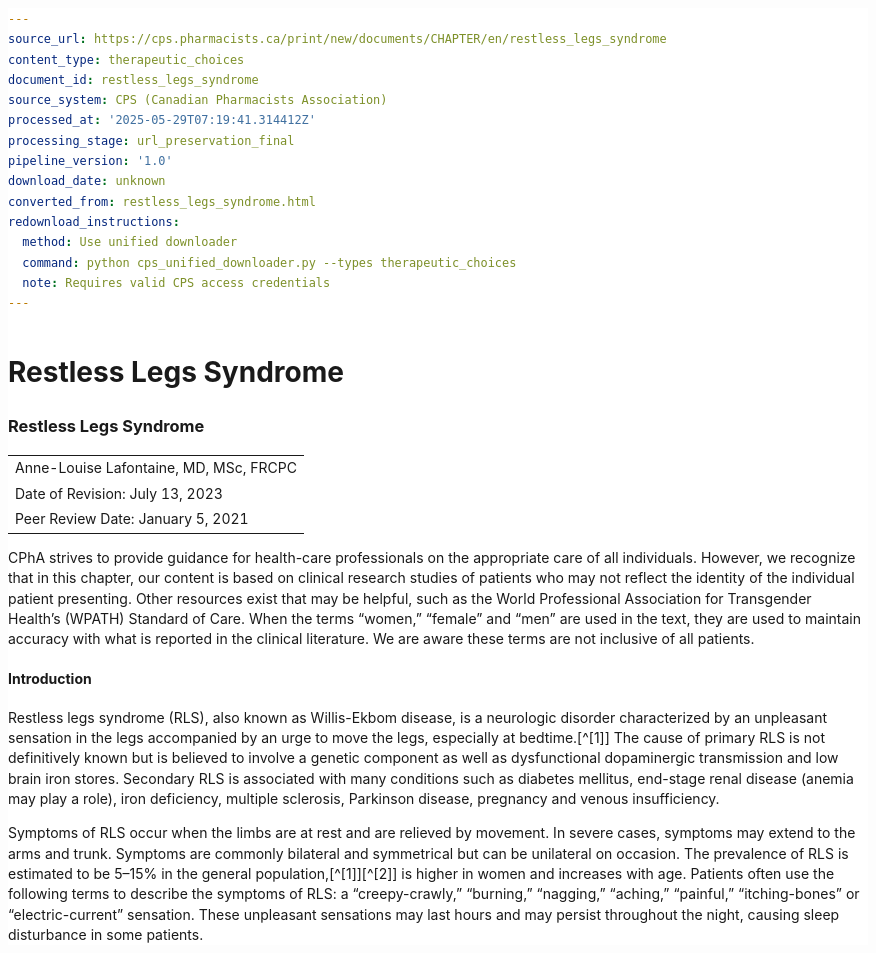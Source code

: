 ```yaml
---
source_url: https://cps.pharmacists.ca/print/new/documents/CHAPTER/en/restless_legs_syndrome
content_type: therapeutic_choices
document_id: restless_legs_syndrome
source_system: CPS (Canadian Pharmacists Association)
processed_at: '2025-05-29T07:19:41.314412Z'
processing_stage: url_preservation_final
pipeline_version: '1.0'
download_date: unknown
converted_from: restless_legs_syndrome.html
redownload_instructions:
  method: Use unified downloader
  command: python cps_unified_downloader.py --types therapeutic_choices
  note: Requires valid CPS access credentials
---
```


# Restless Legs Syndrome

### Restless Legs Syndrome

|  |
| --- |
| Anne-Louise Lafontaine, MD, MSc, FRCPC |
| Date of Revision: July 13, 2023 |
| Peer Review Date: January 5, 2021 |


CPhA strives to provide guidance for health-care professionals on the appropriate care of all individuals. However, we recognize that in this chapter, our content is based on clinical research studies of patients who may not reflect the identity of the individual patient presenting. Other resources exist that may be helpful, such as the World Professional Association for Transgender Health’s (WPATH) Standard of Care. When the terms “women,” “female” and “men” are used in the text, they are used to maintain accuracy with what is reported in the clinical literature. We are aware these terms are not inclusive of all patients. 

#### Introduction

Restless legs syndrome (RLS), also known as Willis-Ekbom disease, is a neurologic disorder characterized by an unpleasant sensation in the legs accompanied by an urge to move the legs, especially at bedtime.​[^[1]] The cause of primary RLS is not definitively known but is believed to involve a genetic component as well as dysfunctional dopaminergic transmission and low brain iron stores. Secondary RLS is associated with many conditions such as diabetes mellitus, end-stage renal disease (anemia may play a role), iron deficiency, multiple sclerosis, Parkinson disease, pregnancy and venous insufficiency.

Symptoms of RLS occur when the limbs are at rest and are relieved by movement. In severe cases, symptoms may extend to the arms and trunk. Symptoms are commonly bilateral and symmetrical but can be unilateral on occasion. The prevalence of RLS is estimated to be 5–15% in the general population,​[^[1]]​[^[2]] is higher in women and increases with age. Patients often use the following terms to describe the symptoms of RLS: a “creepy-crawly,” “burning,” “nagging,” “aching,” “painful,” “itching-bones” or “electric-current” sensation. These unpleasant sensations may last hours and may persist throughout the night, causing sleep disturbance in some patients.

